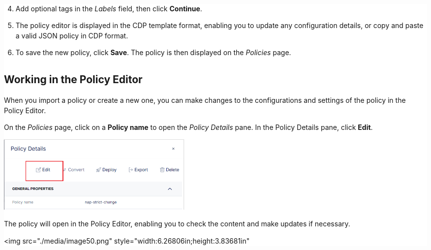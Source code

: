4.  Add optional tags in the *Labels* field, then click **Continue**.

5.  The policy editor is displayed in the CDP template format, enabling
    you to update any configuration details, or copy and paste a valid
    JSON policy in CDP format.

6.  To save the new policy, click **Save**. The policy is then displayed
    on the *Policies* page.

## Working in the Policy Editor

When you import a policy or create a new one, you can make changes to
the configurations and settings of the policy in the Policy Editor.

On the *Policies* page, click on a **Policy name** to open the *Policy
Details* pane. In the Policy Details pane, click **Edit**.

<img src="./media/image49.png" style="width:3.825in;height:1.48808in"
alt="Graphical user interface, application Description automatically generated" />

The policy will open in the Policy Editor, enabling you to check the
content and make updates if necessary.

<img src="./media/image50.png" style="width:6.26806in;height:3.83681in"